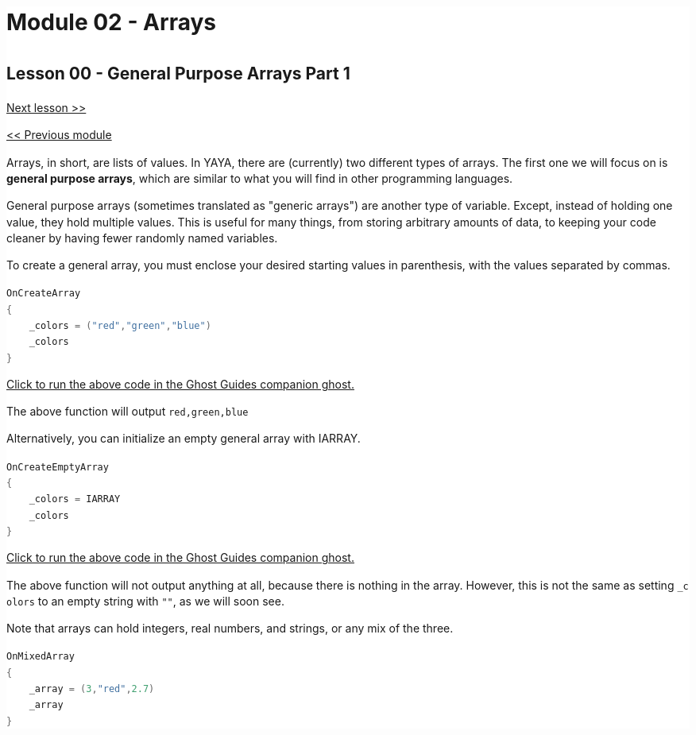 # Module 02 - Arrays

## Lesson 00 - General Purpose Arrays Part 1

[Next lesson >>](../module_02_arrays/01_general_purpose_arrays_pt_2.md)

[<< Previous module](../module_01_basic_building_blocks/08_logical_operators.md)

Arrays, in short, are lists of values. In YAYA, there are (currently) two different types of arrays. The first one we will focus on is **general purpose arrays**, which are similar to what you will find in other programming languages.

General purpose arrays (sometimes translated as "generic arrays") are another type of variable. Except, instead of holding one value, they hold multiple values. This is useful for many things, from storing arbitrary amounts of data, to keeping your code cleaner by having fewer randomly named variables.

To create a general array, you must enclose your desired starting values in parenthesis, with the values separated by commas.

```c
OnCreateArray
{
	_colors = ("red","green","blue")
	_colors
}
```

[Click to run the above code in the Ghost Guides companion ghost.](https://zichqec.github.io/YAYA_Fundamentals/jump.html?url=x-ukagaka-link%3Atype%3Devent%26ghost%3DGhost%20Guides%26info%3DOnExample.M2.L0.CreateArray)

The above function will output `red,green,blue`

Alternatively, you can initialize an empty general array with IARRAY.

```c
OnCreateEmptyArray
{
	_colors = IARRAY
	_colors
}
```

[Click to run the above code in the Ghost Guides companion ghost.](https://zichqec.github.io/YAYA_Fundamentals/jump.html?url=x-ukagaka-link%3Atype%3Devent%26ghost%3DGhost%20Guides%26info%3DOnExample.M2.L0.CreateEmptyArray)

The above function will not output anything at all, because there is nothing in the array. However, this is not the same as setting `_colors` to an empty string with `""`, as we will soon see.

Note that arrays can hold integers, real numbers, and strings, or any mix of the three.

```c
OnMixedArray
{
	_array = (3,"red",2.7)
	_array
}
```
